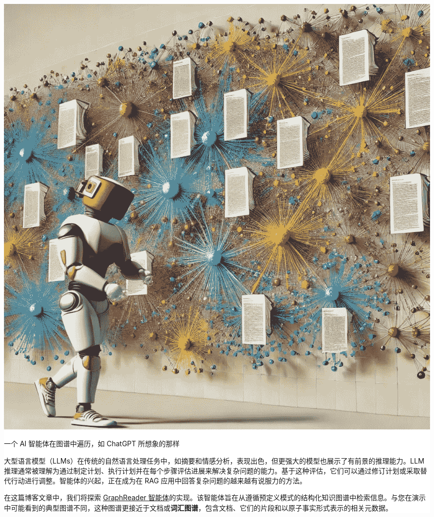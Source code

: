 ![](img/fc66a01ca45698bc7ef7f7bcc2dbeed9.png)

一个 AI 智能体在图谱中遍历，如 ChatGPT 所想象的那样

大型语言模型（LLMs）在传统的自然语言处理任务中，如摘要和情感分析，表现出色，但更强大的模型也展示了有前景的推理能力。LLM 推理通常被理解为通过制定计划、执行计划并在每个步骤评估进展来解决复杂问题的能力。基于这种评估，它们可以通过修订计划或采取替代行动进行调整。智能体的兴起，正在成为在 RAG 应用中回答复杂问题的越来越有说服力的方法。

在这篇博客文章中，我们将探索 [GraphReader 智能体](https://arxiv.org/abs/2406.14550)的实现。该智能体旨在从遵循预定义模式的结构化知识图谱中检索信息。与您在演示中可能看到的典型图谱不同，这种图谱更接近于文档或**词汇图谱**，包含文档、它们的片段和以原子事实形式表示的相关元数据。
